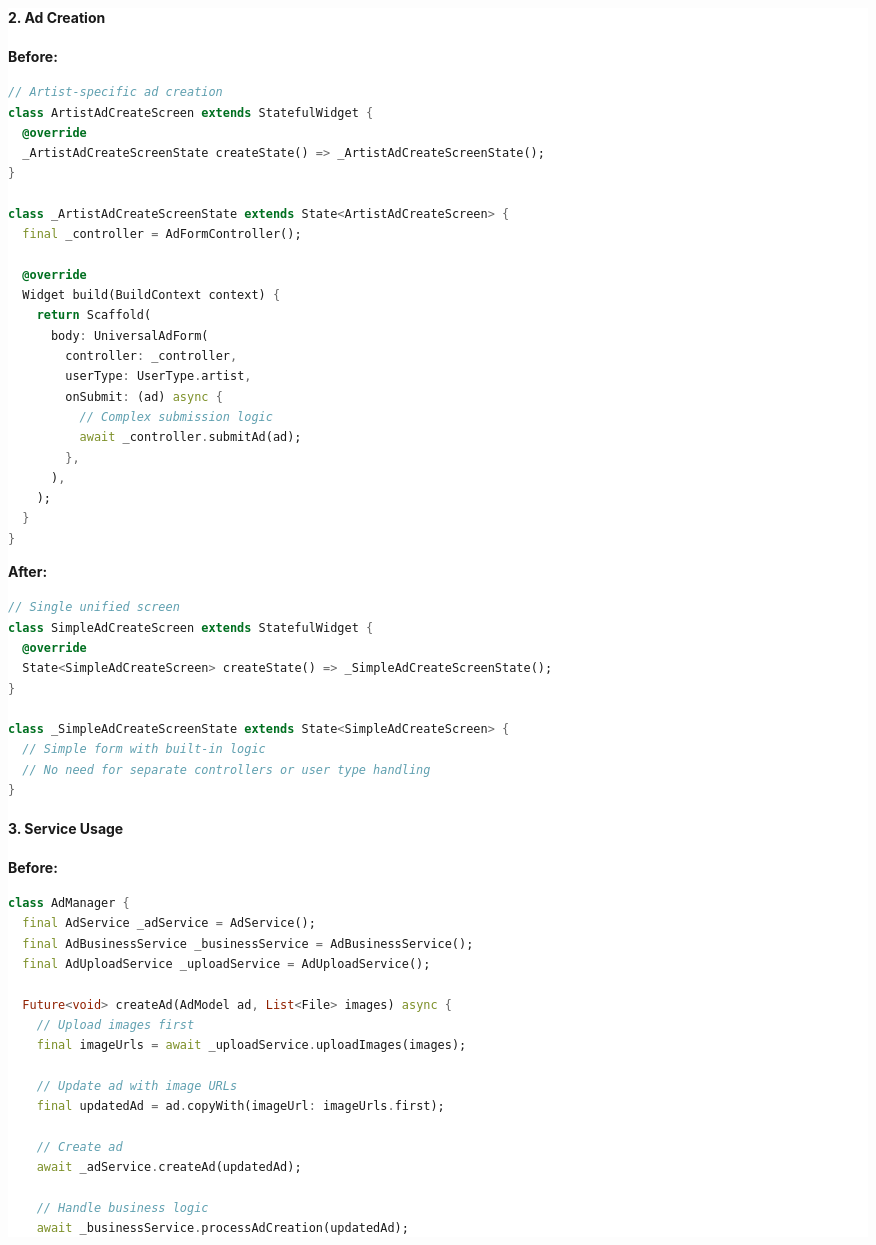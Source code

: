 #### 2. Ad Creation

**Before:**

```dart
// Artist-specific ad creation
class ArtistAdCreateScreen extends StatefulWidget {
  @override
  _ArtistAdCreateScreenState createState() => _ArtistAdCreateScreenState();
}

class _ArtistAdCreateScreenState extends State<ArtistAdCreateScreen> {
  final _controller = AdFormController();

  @override
  Widget build(BuildContext context) {
    return Scaffold(
      body: UniversalAdForm(
        controller: _controller,
        userType: UserType.artist,
        onSubmit: (ad) async {
          // Complex submission logic
          await _controller.submitAd(ad);
        },
      ),
    );
  }
}
```

**After:**

```dart
// Single unified screen
class SimpleAdCreateScreen extends StatefulWidget {
  @override
  State<SimpleAdCreateScreen> createState() => _SimpleAdCreateScreenState();
}

class _SimpleAdCreateScreenState extends State<SimpleAdCreateScreen> {
  // Simple form with built-in logic
  // No need for separate controllers or user type handling
}
```

#### 3. Service Usage

**Before:**

```dart
class AdManager {
  final AdService _adService = AdService();
  final AdBusinessService _businessService = AdBusinessService();
  final AdUploadService _uploadService = AdUploadService();

  Future<void> createAd(AdModel ad, List<File> images) async {
    // Upload images first
    final imageUrls = await _uploadService.uploadImages(images);

    // Update ad with image URLs
    final updatedAd = ad.copyWith(imageUrl: imageUrls.first);

    // Create ad
    await _adService.createAd(updatedAd);

    // Handle business logic
    await _businessService.processAdCreation(updatedAd);
```